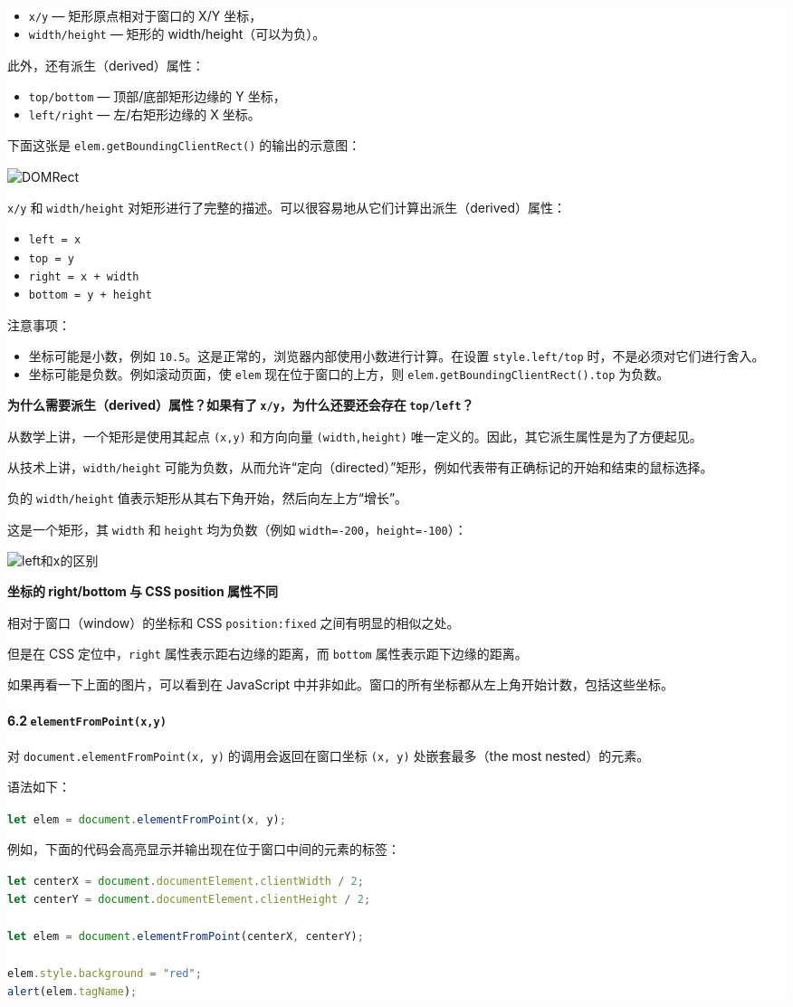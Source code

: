 - `x/y` — 矩形原点相对于窗口的 X/Y 坐标，
- `width/height` — 矩形的 width/height（可以为负）。

此外，还有派生（derived）属性：

- `top/bottom` — 顶部/底部矩形边缘的 Y 坐标，
- `left/right` — 左/右矩形边缘的 X 坐标。

下面这张是 `elem.getBoundingClientRect()` 的输出的示意图：

![DOMRect](https://gitee.com/Topcvan//js-notes-img/raw/master/DOMRect.png)

`x/y` 和 `width/height` 对矩形进行了完整的描述。可以很容易地从它们计算出派生（derived）属性：

- `left = x`
- `top = y`
- `right = x + width`
- `bottom = y + height`

注意事项：

- 坐标可能是小数，例如 `10.5`。这是正常的，浏览器内部使用小数进行计算。在设置 `style.left/top` 时，不是必须对它们进行舍入。
- 坐标可能是负数。例如滚动页面，使 `elem` 现在位于窗口的上方，则 `elem.getBoundingClientRect().top` 为负数。

**为什么需要派生（derived）属性？如果有了 `x/y`，为什么还要还会存在 `top/left`？**

从数学上讲，一个矩形是使用其起点 `(x,y)` 和方向向量 `(width,height)` 唯一定义的。因此，其它派生属性是为了方便起见。

从技术上讲，`width/height` 可能为负数，从而允许“定向（directed）”矩形，例如代表带有正确标记的开始和结束的鼠标选择。

负的 `width/height` 值表示矩形从其右下角开始，然后向左上方“增长”。

这是一个矩形，其 `width` 和 `height` 均为负数（例如 `width=-200`，`height=-100`）：

![left和x的区别](https://gitee.com/Topcvan//js-notes-img/raw/master/left%E5%92%8Cx%E7%9A%84%E5%8C%BA%E5%88%AB.png)

**坐标的 right/bottom 与 CSS position 属性不同**

相对于窗口（window）的坐标和 CSS `position:fixed` 之间有明显的相似之处。

但是在 CSS 定位中，`right` 属性表示距右边缘的距离，而 `bottom` 属性表示距下边缘的距离。

如果再看一下上面的图片，可以看到在 JavaScript 中并非如此。窗口的所有坐标都从左上角开始计数，包括这些坐标。

#### 6.2 `elementFromPoint(x,y)`

对 `document.elementFromPoint(x, y)` 的调用会返回在窗口坐标 `(x, y)` 处嵌套最多（the most nested）的元素。

语法如下：

```javascript
let elem = document.elementFromPoint(x, y);
```

例如，下面的代码会高亮显示并输出现在位于窗口中间的元素的标签：

```javascript
let centerX = document.documentElement.clientWidth / 2;
let centerY = document.documentElement.clientHeight / 2;

let elem = document.elementFromPoint(centerX, centerY);

elem.style.background = "red";
alert(elem.tagName);
```
